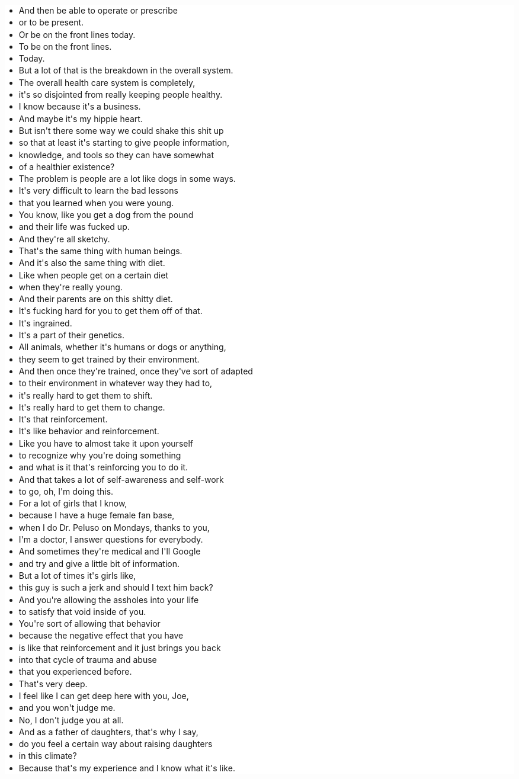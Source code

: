 *  And then be able to operate or prescribe
*  or to be present.
*  Or be on the front lines today.
*  To be on the front lines.
*  Today.
*  But a lot of that is the breakdown in the overall system.
*  The overall health care system is completely,
*  it's so disjointed from really keeping people healthy.
*  I know because it's a business.
*  And maybe it's my hippie heart.
*  But isn't there some way we could shake this shit up
*  so that at least it's starting to give people information,
*  knowledge, and tools so they can have somewhat
*  of a healthier existence?
*  The problem is people are a lot like dogs in some ways.
*  It's very difficult to learn the bad lessons
*  that you learned when you were young.
*  You know, like you get a dog from the pound
*  and their life was fucked up.
*  And they're all sketchy.
*  That's the same thing with human beings.
*  And it's also the same thing with diet.
*  Like when people get on a certain diet
*  when they're really young.
*  And their parents are on this shitty diet.
*  It's fucking hard for you to get them off of that.
*  It's ingrained.
*  It's a part of their genetics.
*  All animals, whether it's humans or dogs or anything,
*  they seem to get trained by their environment.
*  And then once they're trained, once they've sort of adapted
*  to their environment in whatever way they had to,
*  it's really hard to get them to shift.
*  It's really hard to get them to change.
*  It's that reinforcement.
*  It's like behavior and reinforcement.
*  Like you have to almost take it upon yourself
*  to recognize why you're doing something
*  and what is it that's reinforcing you to do it.
*  And that takes a lot of self-awareness and self-work
*  to go, oh, I'm doing this.
*  For a lot of girls that I know,
*  because I have a huge female fan base,
*  when I do Dr. Peluso on Mondays, thanks to you,
*  I'm a doctor, I answer questions for everybody.
*  And sometimes they're medical and I'll Google
*  and try and give a little bit of information.
*  But a lot of times it's girls like,
*  this guy is such a jerk and should I text him back?
*  And you're allowing the assholes into your life
*  to satisfy that void inside of you.
*  You're sort of allowing that behavior
*  because the negative effect that you have
*  is like that reinforcement and it just brings you back
*  into that cycle of trauma and abuse
*  that you experienced before.
*  That's very deep.
*  I feel like I can get deep here with you, Joe,
*  and you won't judge me.
*  No, I don't judge you at all.
*  And as a father of daughters, that's why I say,
*  do you feel a certain way about raising daughters
*  in this climate?
*  Because that's my experience and I know what it's like.